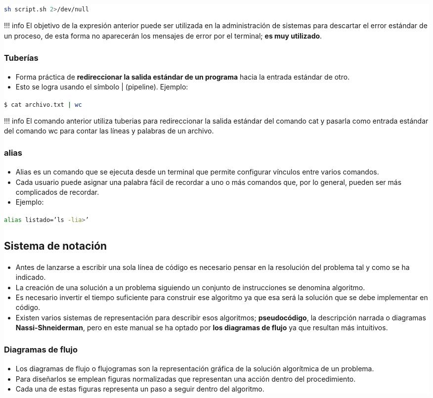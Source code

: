 ``` bash
sh script.sh 2>/dev/null
```
!!! info
    El objetivo de la expresión anterior puede ser utilizada en la administración de sistemas para descartar el error estándar de un proceso, de esta forma no aparecerán los mensajes de error por el terminal; **es muy utilizado**.


### Tuberías 

* Forma práctica de **redireccionar la salida estándar de un programa** hacia la entrada estándar de otro.
* Esto se logra usando el símbolo | (pipeline). Ejemplo:

``` bash
$ cat archivo.txt | wc
```

!!! info
    El comando anterior utiliza tuberias para redireccionar la salida estándar del comando cat y pasarla como entrada estándar del comando wc para contar las líneas y palabras de un archivo.

### alias

* Alias es un comando que se ejecuta desde un terminal que permite configurar vínculos entre varios comandos.
* Cada usuario puede asignar una palabra fácil de recordar a uno o más comandos que, por lo general, pueden ser más complicados de recordar.
* Ejemplo:

``` bash
alias listado=’ls -lia>’
```
## Sistema de notación

* Antes de lanzarse a escribir una sola línea de código es necesario pensar en la resolución del problema tal y como se ha indicado.
* La creación de una solución a un problema siguiendo un conjunto de instrucciones se denomina algoritmo.
* Es necesario invertir el tiempo suficiente para construir ese algoritmo ya que esa será la solución que se debe implementar en código.
* Existen varios sistemas de representación para describir esos algoritmos; **pseudocódigo**, la descripción narrada o diagramas **Nassi-Shneiderman**, pero en este manual se ha optado por **los diagramas de flujo** ya que resultan más intuitivos.

### Diagramas de flujo

* Los diagramas de flujo o flujogramas son la representación gráfica de la solución algorítmica de un problema.
* Para diseñarlos se emplean figuras normalizadas que representan una acción dentro del procedimiento.
* Cada una de estas figuras representa un paso a seguir dentro del algoritmo.
